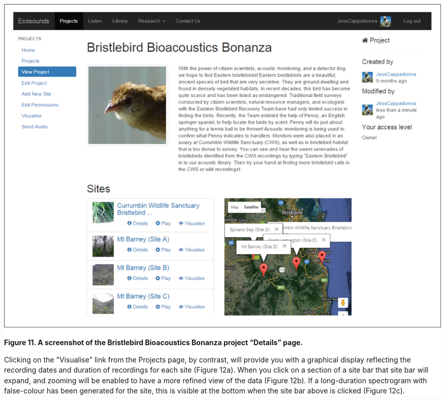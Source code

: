 <img src="./media/image10.png"   width="100%" />

**Figure 11. A screenshot of the Bristlebird Bioacoustics Bonanza project “Details” page.**


Clicking on the "Visualise" link from the Projects page, by contrast, will provide you with a graphical display reflecting the recording dates and duration of recordings for each site (Figure 12a). When you click on a section of a site bar that site bar will expand, and zooming will be enabled to have a more refined view of the data (Figure 12b). If a long-duration spectrogram with false-colour has been generated for the site, this is visible at the bottom when the site bar above is clicked (Figure 12c).

